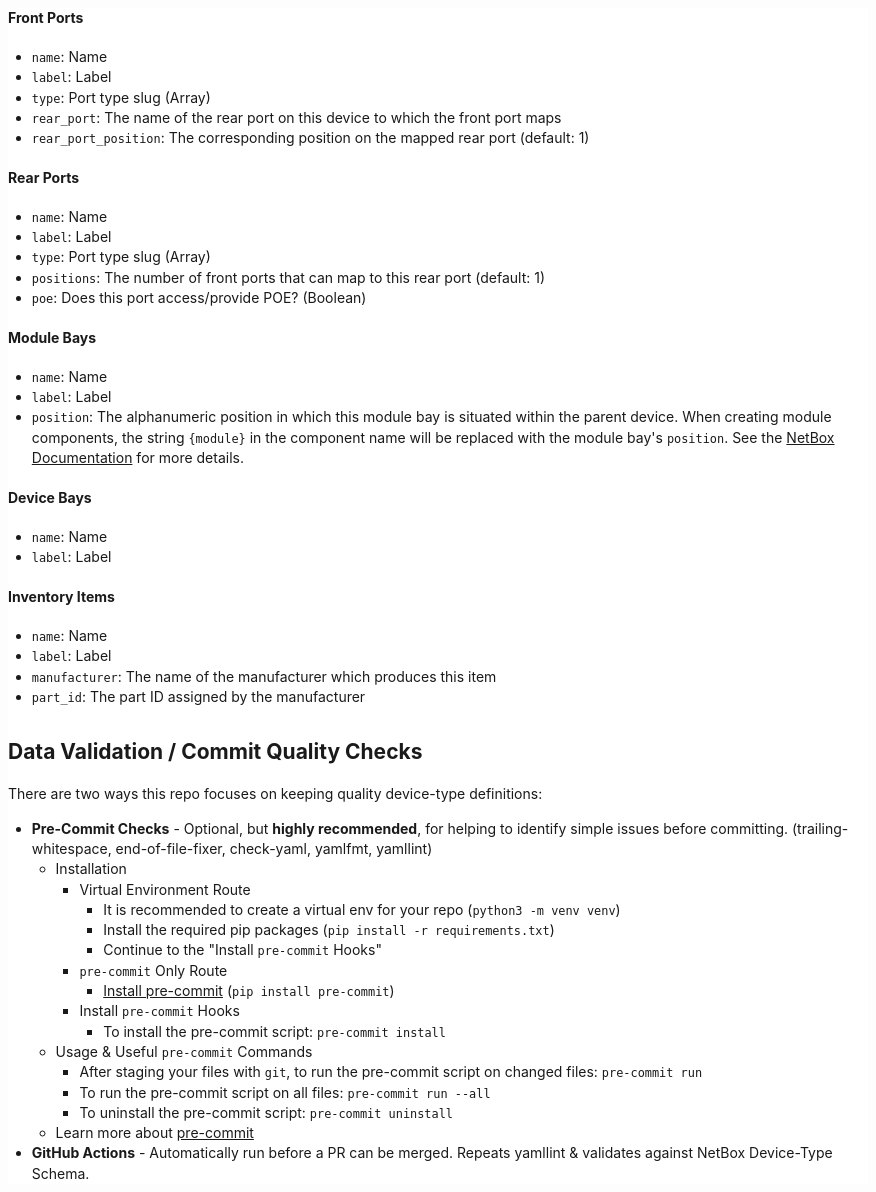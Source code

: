 #### Front Ports

- `name`: Name
- `label`: Label
- `type`: Port type slug (Array)
- `rear_port`: The name of the rear port on this device to which the front port maps
- `rear_port_position`: The corresponding position on the mapped rear port (default: 1)

#### Rear Ports

- `name`: Name
- `label`: Label
- `type`: Port type slug (Array)
- `positions`: The number of front ports that can map to this rear port (default: 1)
- `poe`: Does this port access/provide POE? (Boolean)

#### Module Bays

- `name`: Name
- `label`: Label
- `position`: The alphanumeric position in which this module bay is situated within the parent device. When creating module components, the string `{module}` in the component name will be replaced with the module bay's `position`. See the [NetBox Documentation](https://docs.netbox.dev/en/stable/models/dcim/moduletype/#automatic-component-renaming) for more details.

#### Device Bays

- `name`: Name
- `label`: Label

#### Inventory Items

- `name`: Name
- `label`: Label
- `manufacturer`: The name of the manufacturer which produces this item
- `part_id`: The part ID assigned by the manufacturer

## Data Validation / Commit Quality Checks

There are two ways this repo focuses on keeping quality device-type definitions:

- **Pre-Commit Checks** - Optional, but **highly recommended**, for helping to identify simple issues before committing. (trailing-whitespace, end-of-file-fixer, check-yaml, yamlfmt, yamllint)
  - Installation
    - Virtual Environment Route
      - It is recommended to create a virtual env for your repo (`python3 -m venv venv`)
      - Install the required pip packages (`pip install -r requirements.txt`)
      - Continue to the "Install `pre-commit` Hooks"
    - `pre-commit` Only Route
      - [Install pre-commit](https://pre-commit.com/#install) (`pip install pre-commit`)
    - Install `pre-commit` Hooks
      - To install the pre-commit script: `pre-commit install`
  - Usage & Useful `pre-commit` Commands
    - After staging your files with `git`, to run the pre-commit script on changed files: `pre-commit run`
    - To run the pre-commit script on all files: `pre-commit run --all`
    - To uninstall the pre-commit script: `pre-commit uninstall`
  - Learn more about [pre-commit](https://pre-commit.com/)
- **GitHub Actions** - Automatically run before a PR can be merged. Repeats yamllint & validates against NetBox Device-Type Schema.
